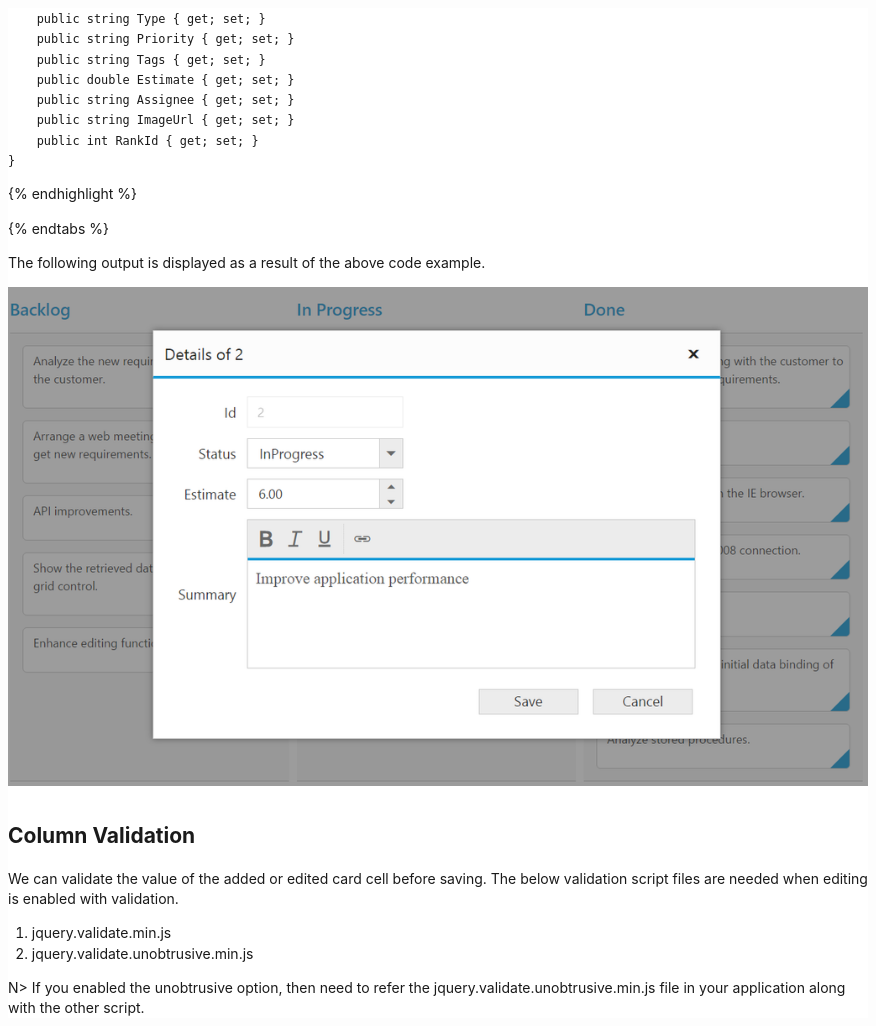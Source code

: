         public string Type { get; set; }
        public string Priority { get; set; }
        public string Tags { get; set; }
        public double Estimate { get; set; }
        public string Assignee { get; set; }
        public string ImageUrl { get; set; }
        public int RankId { get; set; }
    }

{% endhighlight  %}

{% endtabs %}  


The following output is displayed as a result of the above code example.

![](Editing_images/editing_img4.png)

## Column Validation

We can validate the value of the added or edited card cell before saving.
The below validation script files are needed when editing is enabled with validation.

1.	jquery.validate.min.js
2.	jquery.validate.unobtrusive.min.js

N> If you enabled the unobtrusive option, then need to refer the jquery.validate.unobtrusive.min.js file in your application along with the other script.
